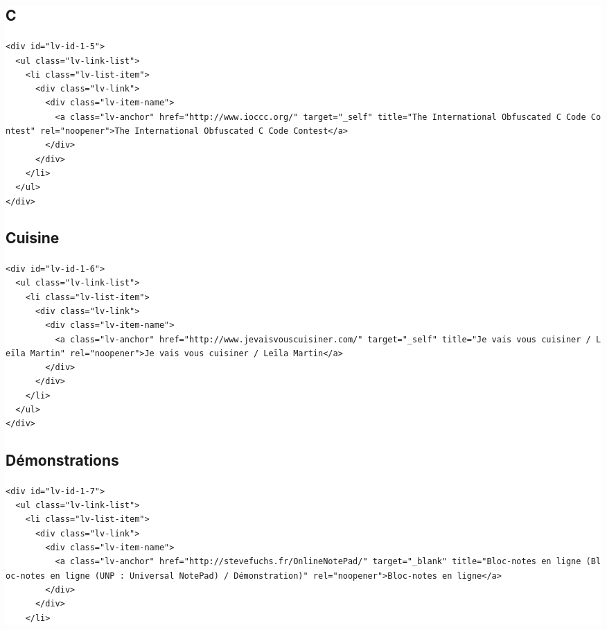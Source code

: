   <div class="lv-category">
    <h2 class="lv-cat-name">
      C
    </h2>
    
    <div id="lv-id-1-5">
      <ul class="lv-link-list">
        <li class="lv-list-item">
          <div class="lv-link">
            <div class="lv-item-name">
              <a class="lv-anchor" href="http://www.ioccc.org/" target="_self" title="The International Obfuscated C Code Contest" rel="noopener">The International Obfuscated C Code Contest</a>
            </div>
          </div>
        </li>
      </ul>
    </div>
  </div>
  
  <div class="lv-category">
    <h2 class="lv-cat-name">
      Cuisine
    </h2>
    
    <div id="lv-id-1-6">
      <ul class="lv-link-list">
        <li class="lv-list-item">
          <div class="lv-link">
            <div class="lv-item-name">
              <a class="lv-anchor" href="http://www.jevaisvouscuisiner.com/" target="_self" title="Je vais vous cuisiner / Leïla Martin" rel="noopener">Je vais vous cuisiner / Leïla Martin</a>
            </div>
          </div>
        </li>
      </ul>
    </div>
  </div>
  
  <div class="lv-category">
    <h2 class="lv-cat-name">
      Démonstrations
    </h2>
    
    <div id="lv-id-1-7">
      <ul class="lv-link-list">
        <li class="lv-list-item">
          <div class="lv-link">
            <div class="lv-item-name">
              <a class="lv-anchor" href="http://stevefuchs.fr/OnlineNotePad/" target="_blank" title="Bloc-notes en ligne (Bloc-notes en ligne (UNP : Universal NotePad) / Démonstration)" rel="noopener">Bloc-notes en ligne</a>
            </div>
          </div>
        </li>
        